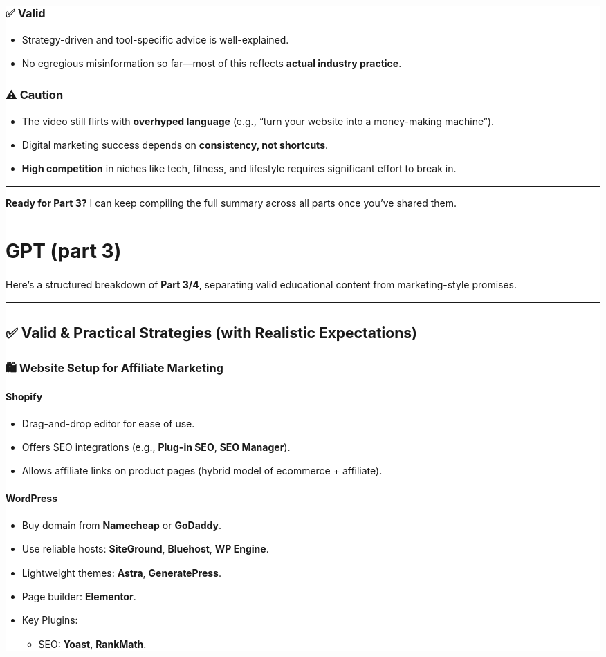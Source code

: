 ### ✅ Valid

- Strategy-driven and tool-specific advice is well-explained.
    
- No egregious misinformation so far—most of this reflects **actual industry practice**.
    

### ⚠️ Caution

- The video still flirts with **overhyped language** (e.g., “turn your website into a money-making machine”).
    
- Digital marketing success depends on **consistency, not shortcuts**.
    
- **High competition** in niches like tech, fitness, and lifestyle requires significant effort to break in.
    

---

**Ready for Part 3?** I can keep compiling the full summary across all parts once you’ve shared them.

# GPT (part 3)
Here’s a structured breakdown of **Part 3/4**, separating valid educational content from marketing-style promises.

---

## ✅ Valid & Practical Strategies (with Realistic Expectations)

### 🛍 Website Setup for Affiliate Marketing

#### **Shopify**

- Drag-and-drop editor for ease of use.
    
- Offers SEO integrations (e.g., **Plug-in SEO**, **SEO Manager**).
    
- Allows affiliate links on product pages (hybrid model of ecommerce + affiliate).
    

#### **WordPress**

- Buy domain from **Namecheap** or **GoDaddy**.
    
- Use reliable hosts: **SiteGround**, **Bluehost**, **WP Engine**.
    
- Lightweight themes: **Astra**, **GeneratePress**.
    
- Page builder: **Elementor**.
    
- Key Plugins:
    
    - SEO: **Yoast**, **RankMath**.
        